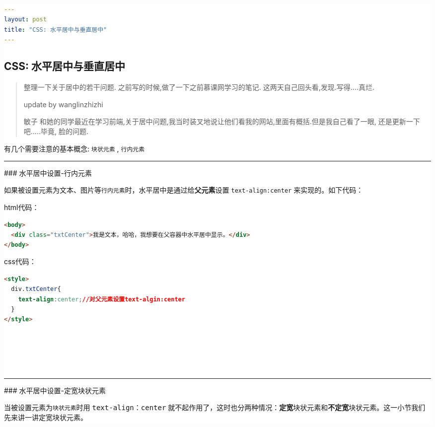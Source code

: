 ```yaml
---
layout: post
title: "CSS: 水平居中与垂直居中"
---
```






## CSS: 水平居中与垂直居中

> 整理一下关于居中的若干问题. 之前写的时候,做了一下之前慕课网学习的笔记. 这两天自己回头看,发现.写得....真烂.
>
> update by wanglinzhizhi
>
> 敏子 和她的同学最近在学习前端,关于居中问题,我当时装叉地说让他们看我的网站,里面有概括.但是我自己看了一眼, 还是更新一下吧.....毕竟, 脸的问题.
>
> 


有几个需要注意的基本概念: `块状元素` , `行内元素`

<hr />
### 水平居中设置-行内元素





如果被设置元素为文本、图片等`行内元素`时，水平居中是通过给**父元素**设置 `text-align:center` 来实现的。如下代码：

html代码：

```html
<body>
  <div class="txtCenter">我是文本，哈哈，我想要在父容器中水平居中显示。</div>
</body>
```

css代码：

```html
<style>
  div.txtCenter{
    text-align:center;//对父元素设置text-algin:center
  }
</style>
```




<br /><br /><br /><br />
<hr />
### 水平居中设置-定宽块状元素

当被设置元素为`块状元素`时用  <kbd>text-align：center</kbd> 就不起作用了，这时也分两种情况：**定宽**块状元素和**不定宽**块状元素。这一小节我们先来讲一讲定宽块状元素。
